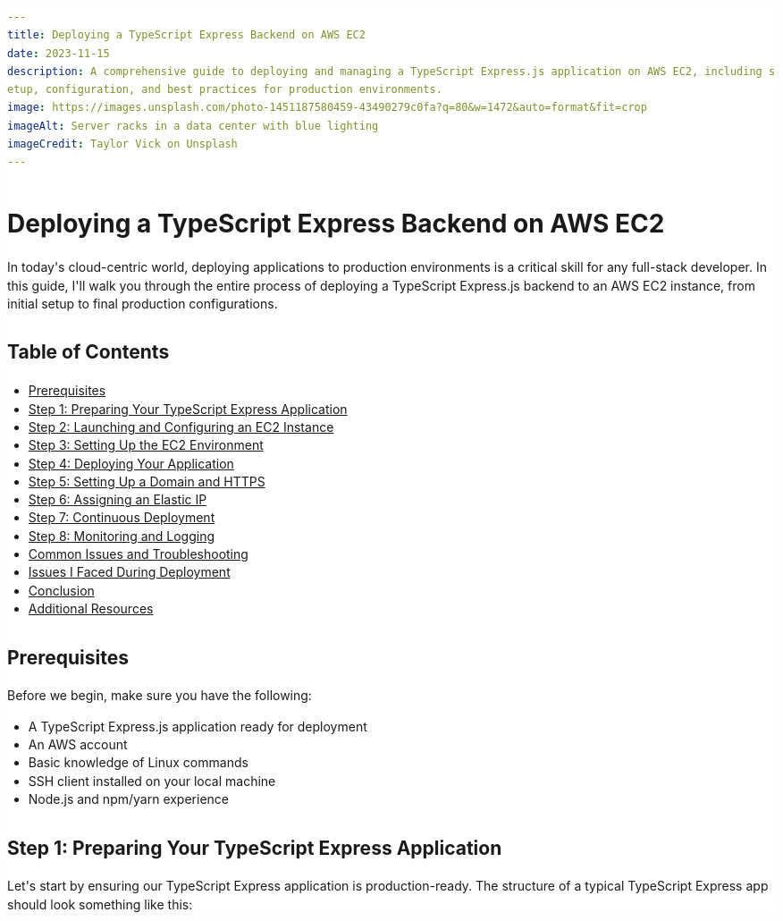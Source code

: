 ```yaml
---
title: Deploying a TypeScript Express Backend on AWS EC2
date: 2023-11-15
description: A comprehensive guide to deploying and managing a TypeScript Express.js application on AWS EC2, including setup, configuration, and best practices for production environments.
image: https://images.unsplash.com/photo-1451187580459-43490279c0fa?q=80&w=1472&auto=format&fit=crop
imageAlt: Server racks in a data center with blue lighting
imageCredit: Taylor Vick on Unsplash
---
```


# Deploying a TypeScript Express Backend on AWS EC2

In today's cloud-centric world, deploying applications to production environments is a critical skill for any full-stack developer. In this guide, I'll walk you through the entire process of deploying a TypeScript Express.js backend to an AWS EC2 instance, from initial setup to final production configurations.

## Table of Contents
- [Prerequisites](#prerequisites)
- [Step 1: Preparing Your TypeScript Express Application](#step-1-preparing-your-typescript-express-application)
- [Step 2: Launching and Configuring an EC2 Instance](#step-2-launching-and-configuring-an-ec2-instance)
- [Step 3: Setting Up the EC2 Environment](#step-3-setting-up-the-ec2-environment)
- [Step 4: Deploying Your Application](#step-4-deploying-your-application)
- [Step 5: Setting Up a Domain and HTTPS](#step-5-setting-up-a-domain-and-https-optional)
- [Step 6: Assigning an Elastic IP](#step-6-assigning-an-elastic-ip-optional)
- [Step 7: Continuous Deployment](#step-7-continuous-deployment-optional)
- [Step 8: Monitoring and Logging](#step-8-monitoring-and-logging)
- [Common Issues and Troubleshooting](#common-issues-and-troubleshooting)
- [Issues I Faced During Deployment](#issues-i-faced-during-deployment)
- [Conclusion](#conclusion)
- [Additional Resources](#additional-resources)

## Prerequisites

Before we begin, make sure you have the following:

- A TypeScript Express.js application ready for deployment
- An AWS account
- Basic knowledge of Linux commands
- SSH client installed on your local machine
- Node.js and npm/yarn experience

## Step 1: Preparing Your TypeScript Express Application

Let's start by ensuring our TypeScript Express application is production-ready. The structure of a typical TypeScript Express app should look something like this:
